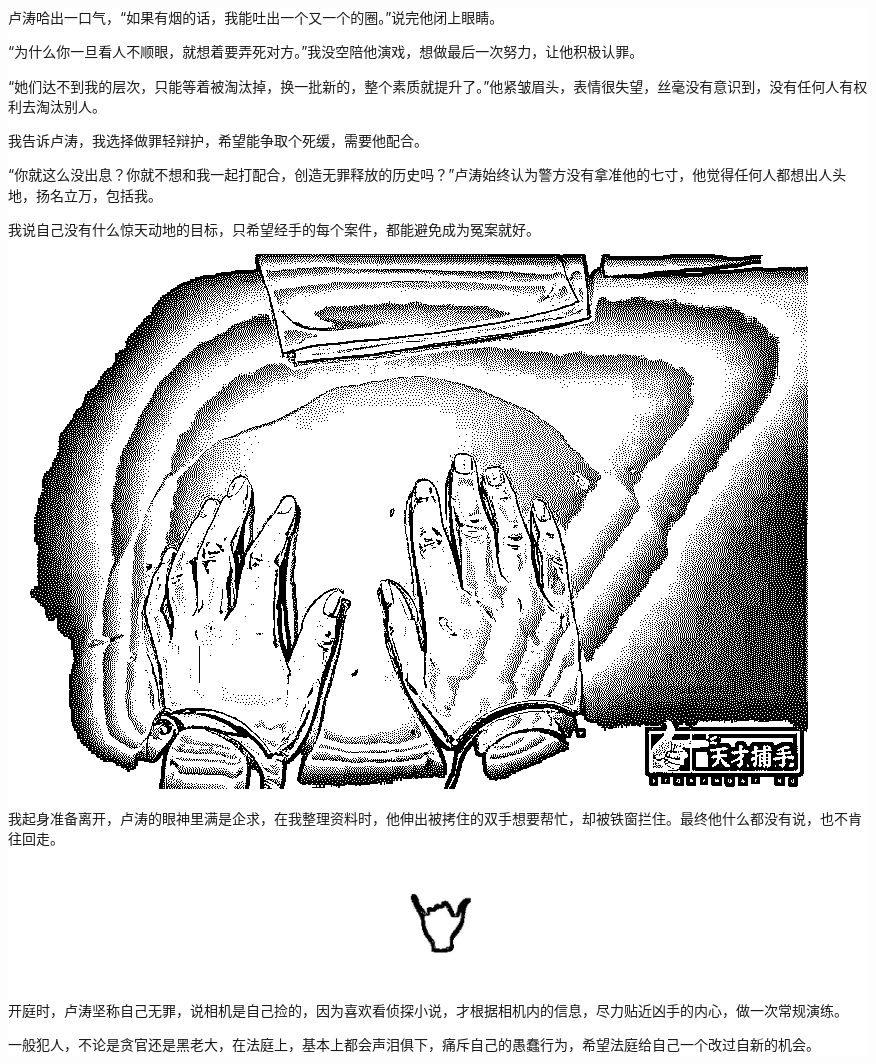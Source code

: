 卢涛哈出一口气，“如果有烟的话，我能吐出一个又一个的圈。”说完他闭上眼睛。

“为什么你一旦看人不顺眼，就想着要弄死对方。”我没空陪他演戏，想做最后一次努力，让他积极认罪。

“她们达不到我的层次，只能等着被淘汰掉，换一批新的，整个素质就提升了。”他紧皱眉头，表情很失望，丝毫没有意识到，没有任何人有权利去淘汰别人。

我告诉卢涛，我选择做罪轻辩护，希望能争取个死缓，需要他配合。

“你就这么没出息？你就不想和我一起打配合，创造无罪释放的历史吗？”卢涛始终认为警方没有拿准他的七寸，他觉得任何人都想出人头地，扬名立万，包括我。

我说自己没有什么惊天动地的目标，只希望经手的每个案件，都能避免成为冤案就好。

![](img/a96f73f8be1cbe9509d8b718fcb19b87.jpg)

我起身准备离开，卢涛的眼神里满是企求，在我整理资料时，他伸出被拷住的双手想要帮忙，却被铁窗拦住。最终他什么都没有说，也不肯往回走。

![](img/7742159bae8a479e102f79a57244e2f1.jpg)

开庭时，卢涛坚称自己无罪，说相机是自己捡的，因为喜欢看侦探小说，才根据相机内的信息，尽力贴近凶手的内心，做一次常规演练。

一般犯人，不论是贪官还是黑老大，在法庭上，基本上都会声泪俱下，痛斥自己的愚蠢行为，希望法庭给自己一个改过自新的机会。
